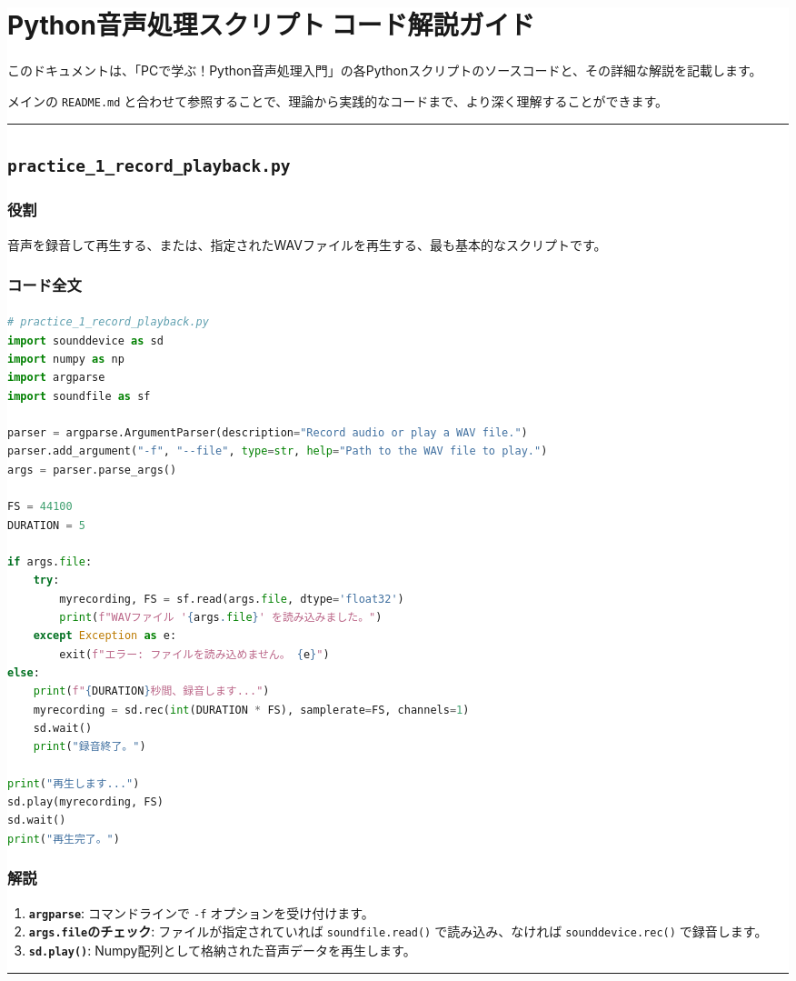 # Python音声処理スクリプト コード解説ガイド

このドキュメントは、「PCで学ぶ！Python音声処理入門」の各Pythonスクリプトのソースコードと、その詳細な解説を記載します。

メインの `README.md` と合わせて参照することで、理論から実践的なコードまで、より深く理解することができます。

---

## `practice_1_record_playback.py`

### 役割
音声を録音して再生する、または、指定されたWAVファイルを再生する、最も基本的なスクリプトです。

### コード全文
```python
# practice_1_record_playback.py
import sounddevice as sd
import numpy as np
import argparse
import soundfile as sf

parser = argparse.ArgumentParser(description="Record audio or play a WAV file.")
parser.add_argument("-f", "--file", type=str, help="Path to the WAV file to play.")
args = parser.parse_args()

FS = 44100
DURATION = 5

if args.file:
    try:
        myrecording, FS = sf.read(args.file, dtype='float32')
        print(f"WAVファイル '{args.file}' を読み込みました。")
    except Exception as e:
        exit(f"エラー: ファイルを読み込めません。 {e}")
else:
    print(f"{DURATION}秒間、録音します...")
    myrecording = sd.rec(int(DURATION * FS), samplerate=FS, channels=1)
    sd.wait()
    print("録音終了。")

print("再生します...")
sd.play(myrecording, FS)
sd.wait()
print("再生完了。")
```

### 解説
1.  **`argparse`**: コマンドラインで `-f` オプションを受け付けます。
2.  **`args.file`のチェック**: ファイルが指定されていれば `soundfile.read()` で読み込み、なければ `sounddevice.rec()` で録音します。
3.  **`sd.play()`**: Numpy配列として格納された音声データを再生します。

---